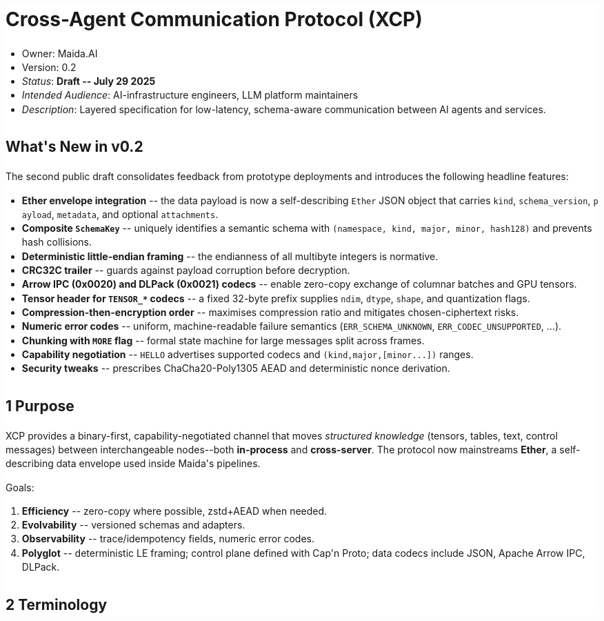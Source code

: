 

# Cross-Agent Communication Protocol (XCP)

- Owner: Maida.AI
- Version: 0.2
- *Status*: **Draft -- July 29 2025**
- *Intended Audience*: AI-infrastructure engineers, LLM platform maintainers
- *Description*: Layered specification for low-latency, schema-aware communication between AI agents and services.

## What's New in v0.2

The second public draft consolidates feedback from prototype deployments and introduces the following headline features:

* **Ether envelope integration** -- the data payload is now a self-describing `Ether` JSON object that carries `kind`, `schema_version`, `payload`, `metadata`, and optional `attachments`.
* **Composite `SchemaKey`** -- uniquely identifies a semantic schema with `(namespace, kind, major, minor, hash128)` and prevents hash collisions.
* **Deterministic little-endian framing** -- the endianness of all multibyte integers is normative.
* **CRC32C trailer** -- guards against payload corruption before decryption.
* **Arrow IPC (0x0020) and DLPack (0x0021) codecs** -- enable zero-copy exchange of columnar batches and GPU tensors.
* **Tensor header for `TENSOR_*` codecs** -- a fixed 32-byte prefix supplies `ndim`, `dtype`, `shape`, and quantization flags.
* **Compression-then-encryption order** -- maximises compression ratio and mitigates chosen-ciphertext risks.
* **Numeric error codes** -- uniform, machine-readable failure semantics (`ERR_SCHEMA_UNKNOWN`, `ERR_CODEC_UNSUPPORTED`, ...).
* **Chunking with `MORE` flag** -- formal state machine for large messages split across frames.
* **Capability negotiation** -- `HELLO` advertises supported codecs and `(kind,major,[minor...])` ranges.
* **Security tweaks** -- prescribes ChaCha20-Poly1305 AEAD and deterministic nonce derivation.

## 1 Purpose

XCP provides a binary-first, capability-negotiated channel that moves *structured knowledge* (tensors, tables, text, control messages) between interchangeable nodes--both **in-process** and **cross-server**.  The protocol now mainstreams **Ether**, a self-describing data envelope used inside Maida's pipelines.

Goals:

1. **Efficiency** -- zero-copy where possible, zstd+AEAD when needed.
2. **Evolvability** -- versioned schemas and adapters.
3. **Observability** -- trace/idempotency fields, numeric error codes.
4. **Polyglot** -- deterministic LE framing; control plane defined with Cap'n Proto; data codecs include JSON, Apache Arrow IPC, DLPack.

## 2 Terminology
